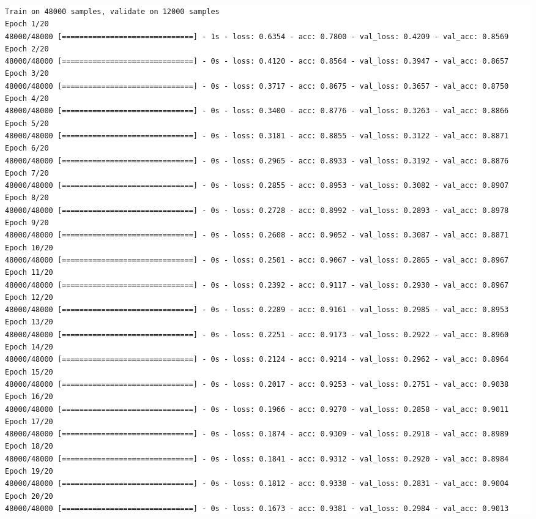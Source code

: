     Train on 48000 samples, validate on 12000 samples
    Epoch 1/20
    48000/48000 [==============================] - 1s - loss: 0.6354 - acc: 0.7800 - val_loss: 0.4209 - val_acc: 0.8569
    Epoch 2/20
    48000/48000 [==============================] - 0s - loss: 0.4120 - acc: 0.8564 - val_loss: 0.3947 - val_acc: 0.8657
    Epoch 3/20
    48000/48000 [==============================] - 0s - loss: 0.3717 - acc: 0.8675 - val_loss: 0.3657 - val_acc: 0.8750
    Epoch 4/20
    48000/48000 [==============================] - 0s - loss: 0.3400 - acc: 0.8776 - val_loss: 0.3263 - val_acc: 0.8866
    Epoch 5/20
    48000/48000 [==============================] - 0s - loss: 0.3181 - acc: 0.8855 - val_loss: 0.3122 - val_acc: 0.8871
    Epoch 6/20
    48000/48000 [==============================] - 0s - loss: 0.2965 - acc: 0.8933 - val_loss: 0.3192 - val_acc: 0.8876
    Epoch 7/20
    48000/48000 [==============================] - 0s - loss: 0.2855 - acc: 0.8953 - val_loss: 0.3082 - val_acc: 0.8907
    Epoch 8/20
    48000/48000 [==============================] - 0s - loss: 0.2728 - acc: 0.8992 - val_loss: 0.2893 - val_acc: 0.8978
    Epoch 9/20
    48000/48000 [==============================] - 0s - loss: 0.2608 - acc: 0.9052 - val_loss: 0.3087 - val_acc: 0.8871
    Epoch 10/20
    48000/48000 [==============================] - 0s - loss: 0.2501 - acc: 0.9067 - val_loss: 0.2865 - val_acc: 0.8967
    Epoch 11/20
    48000/48000 [==============================] - 0s - loss: 0.2392 - acc: 0.9117 - val_loss: 0.2930 - val_acc: 0.8967
    Epoch 12/20
    48000/48000 [==============================] - 0s - loss: 0.2289 - acc: 0.9161 - val_loss: 0.2985 - val_acc: 0.8953
    Epoch 13/20
    48000/48000 [==============================] - 0s - loss: 0.2251 - acc: 0.9173 - val_loss: 0.2922 - val_acc: 0.8960
    Epoch 14/20
    48000/48000 [==============================] - 0s - loss: 0.2124 - acc: 0.9214 - val_loss: 0.2962 - val_acc: 0.8964
    Epoch 15/20
    48000/48000 [==============================] - 0s - loss: 0.2017 - acc: 0.9253 - val_loss: 0.2751 - val_acc: 0.9038
    Epoch 16/20
    48000/48000 [==============================] - 0s - loss: 0.1966 - acc: 0.9270 - val_loss: 0.2858 - val_acc: 0.9011
    Epoch 17/20
    48000/48000 [==============================] - 0s - loss: 0.1874 - acc: 0.9309 - val_loss: 0.2918 - val_acc: 0.8989
    Epoch 18/20
    48000/48000 [==============================] - 0s - loss: 0.1841 - acc: 0.9312 - val_loss: 0.2920 - val_acc: 0.8984
    Epoch 19/20
    48000/48000 [==============================] - 0s - loss: 0.1812 - acc: 0.9338 - val_loss: 0.2831 - val_acc: 0.9004
    Epoch 20/20
    48000/48000 [==============================] - 0s - loss: 0.1673 - acc: 0.9381 - val_loss: 0.2984 - val_acc: 0.9013
